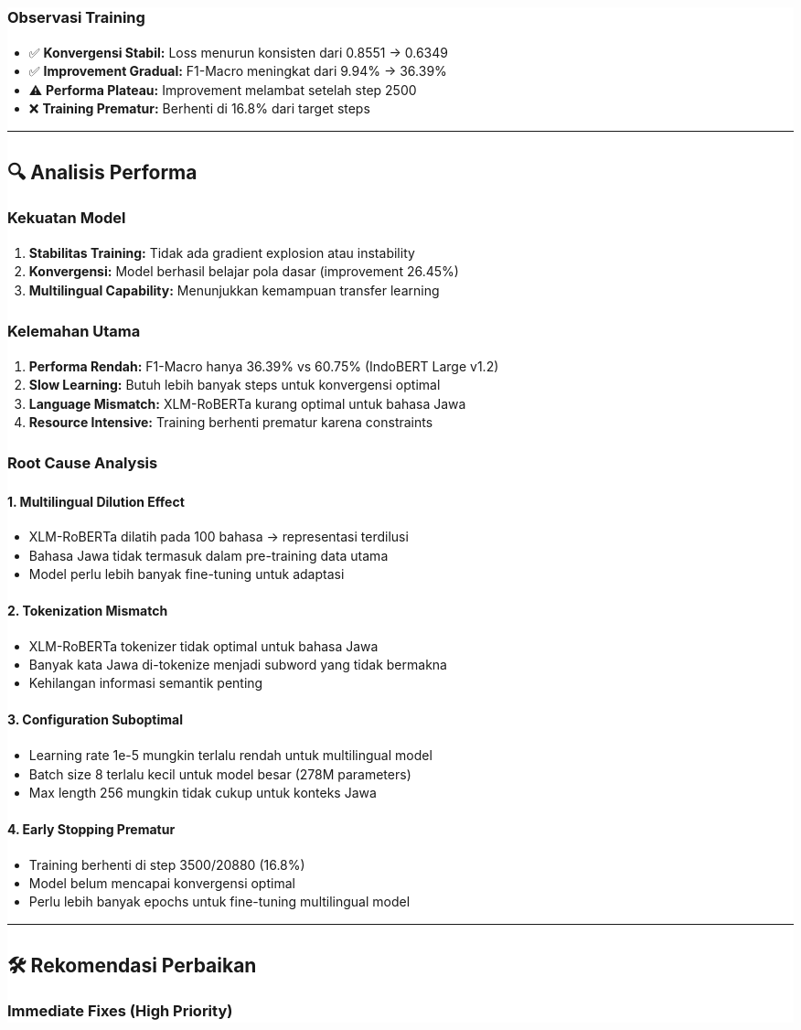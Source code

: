 ### Observasi Training
- ✅ **Konvergensi Stabil:** Loss menurun konsisten dari 0.8551 → 0.6349
- ✅ **Improvement Gradual:** F1-Macro meningkat dari 9.94% → 36.39%
- ⚠️ **Performa Plateau:** Improvement melambat setelah step 2500
- ❌ **Training Prematur:** Berhenti di 16.8% dari target steps

---

## 🔍 Analisis Performa

### Kekuatan Model
1. **Stabilitas Training:** Tidak ada gradient explosion atau instability
2. **Konvergensi:** Model berhasil belajar pola dasar (improvement 26.45%)
3. **Multilingual Capability:** Menunjukkan kemampuan transfer learning

### Kelemahan Utama
1. **Performa Rendah:** F1-Macro hanya 36.39% vs 60.75% (IndoBERT Large v1.2)
2. **Slow Learning:** Butuh lebih banyak steps untuk konvergensi optimal
3. **Language Mismatch:** XLM-RoBERTa kurang optimal untuk bahasa Jawa
4. **Resource Intensive:** Training berhenti prematur karena constraints

### Root Cause Analysis

#### 1. **Multilingual Dilution Effect**
- XLM-RoBERTa dilatih pada 100 bahasa → representasi terdilusi
- Bahasa Jawa tidak termasuk dalam pre-training data utama
- Model perlu lebih banyak fine-tuning untuk adaptasi

#### 2. **Tokenization Mismatch**
- XLM-RoBERTa tokenizer tidak optimal untuk bahasa Jawa
- Banyak kata Jawa di-tokenize menjadi subword yang tidak bermakna
- Kehilangan informasi semantik penting

#### 3. **Configuration Suboptimal**
- Learning rate 1e-5 mungkin terlalu rendah untuk multilingual model
- Batch size 8 terlalu kecil untuk model besar (278M parameters)
- Max length 256 mungkin tidak cukup untuk konteks Jawa

#### 4. **Early Stopping Prematur**
- Training berhenti di step 3500/20880 (16.8%)
- Model belum mencapai konvergensi optimal
- Perlu lebih banyak epochs untuk fine-tuning multilingual model

---

## 🛠️ Rekomendasi Perbaikan

### Immediate Fixes (High Priority)
